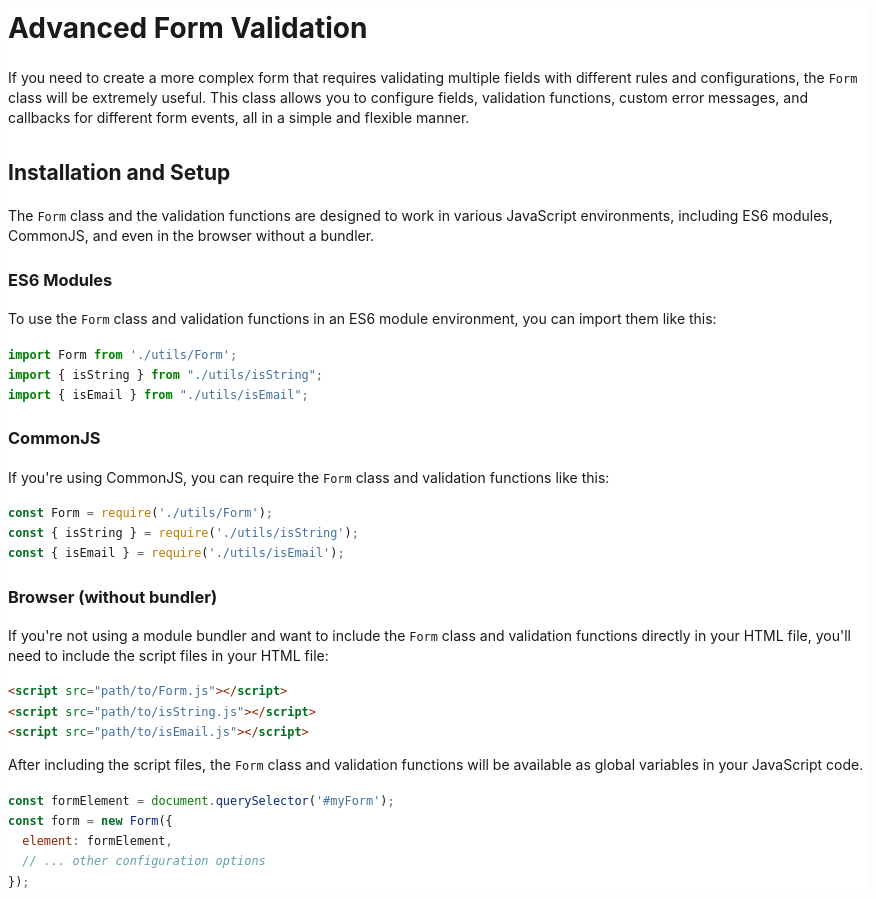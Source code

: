 
# Advanced Form Validation

If you need to create a more complex form that requires validating multiple fields with different rules and configurations, the `Form` class will be extremely useful. This class allows you to configure fields, validation functions, custom error messages, and callbacks for different form events, all in a simple and flexible manner.



## Installation and Setup

The `Form` class and the validation functions are designed to work in various JavaScript environments, including ES6 modules, CommonJS, and even in the browser without a bundler.

### ES6 Modules

To use the `Form` class and validation functions in an ES6 module environment, you can import them like this:

```js
import Form from './utils/Form';
import { isString } from "./utils/isString";
import { isEmail } from "./utils/isEmail";
```

### CommonJS

If you're using CommonJS, you can require the `Form` class and validation functions like this:

```js
const Form = require('./utils/Form');
const { isString } = require('./utils/isString');
const { isEmail } = require('./utils/isEmail');
```

### Browser (without bundler)

If you're not using a module bundler and want to include the `Form` class and validation functions directly in your HTML file, you'll need to include the script files in your HTML file:

```html
<script src="path/to/Form.js"></script>
<script src="path/to/isString.js"></script>
<script src="path/to/isEmail.js"></script>
```

After including the script files, the `Form` class and validation functions will be available as global variables in your JavaScript code.

```js
const formElement = document.querySelector('#myForm');
const form = new Form({
  element: formElement,
  // ... other configuration options
});
```
